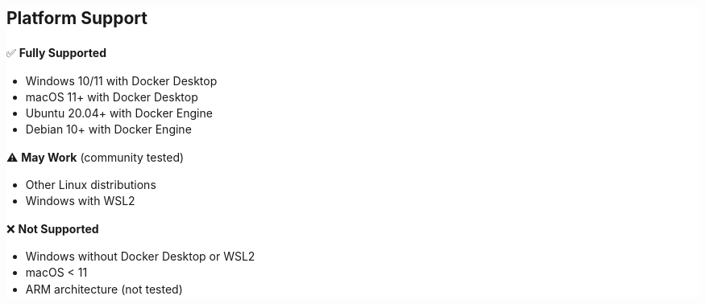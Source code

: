 ## Platform Support

✅ **Fully Supported**
- Windows 10/11 with Docker Desktop
- macOS 11+ with Docker Desktop
- Ubuntu 20.04+ with Docker Engine
- Debian 10+ with Docker Engine

⚠️ **May Work** (community tested)
- Other Linux distributions
- Windows with WSL2

❌ **Not Supported**
- Windows without Docker Desktop or WSL2
- macOS < 11
- ARM architecture (not tested)
